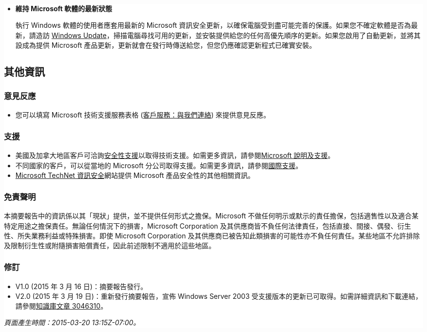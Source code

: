-   **維持 Microsoft 軟體的最新狀態**
  
    執行 Windows 軟體的使用者應套用最新的 Microsoft 資訊安全更新，以確保電腦受到盡可能完善的保護。如果您不確定軟體是否為最新，請造訪 [Windows Update](https://update.microsoft.com/microsoftupdate/v6/vistadefault.aspx?ln=zh-tw)，掃描電腦尋找可用的更新，並安裝提供給您的任何高優先順序的更新。如果您啟用了自動更新，並將其設成為提供 Microsoft 產品更新，更新就會在發行時傳送給您，但您仍應確認更新程式已確實安裝。
  
其他資訊  
--------
  
<span id="sectionToggle5"></span>
### 意見反應
  
-   您可以填寫 Microsoft 技術支援服務表格 ([客戶服務：與我們連絡](https://support.microsoft.com/zh-tw/kb/?scid=sw;en;1257&amp;showpage=1&amp;ws=technet&amp;sd=tech)) 來提供意見反應。
  
### 支援
  
-   美國及加拿大地區客戶可洽詢[安全性支援](https://go.microsoft.com/fwlink/?linkid=21131)以取得技術支援。如需更多資訊，請參閱[Microsoft 說明及支援](https://support.microsoft.com/?ln=zh-tw)。  
-   不同國家的客戶，可以從當地的 Microsoft 分公司取得支援。如需更多資訊，請參閱[國際支援](https://go.microsoft.com/fwlink/?linkid=21155)。  
-   [Microsoft TechNet 資訊安全](https://technet.microsoft.com/zh-tw/security/default.aspx)網站提供 Microsoft 產品安全性的其他相關資訊。
  
### 免責聲明
  
本摘要報告中的資訊係以其「現狀」提供，並不提供任何形式之擔保。Microsoft 不做任何明示或默示的責任擔保，包括適售性以及適合某特定用途之擔保責任。無論任何情況下的損害，Microsoft Corporation 及其供應商皆不負任何法律責任，包括直接、間接、偶發、衍生性、所失業務利益或特殊損害。即使 Microsoft Corporation 及其供應商已被告知此類損害的可能性亦不負任何責任。某些地區不允許排除及限制衍生性或附隨損害賠償責任，因此前述限制不適用於這些地區。
  
### 修訂
  
-   V1.0 (2015 年 3 月 16 日)：摘要報告發行。  
-   V2.0 (2015 年 3 月 19 日)：重新發行摘要報告，宣佈 Windows Server 2003 受支援版本的更新已可取得。如需詳細資訊和下載連結，請參閱[知識庫文章 3046310](https://support.microsoft.com/zh-tw/kb/3046310)。
  
*頁面產生時間：2015-03-20 13:15Z-07:00。*
